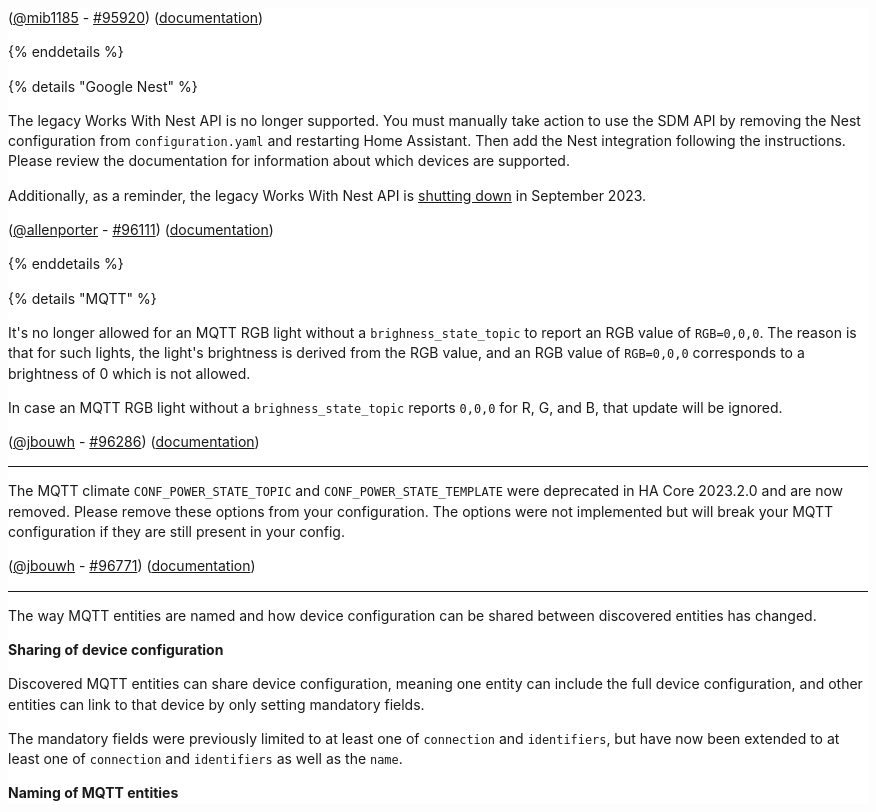 ([@mib1185] - [#95920]) ([documentation](/integrations/ecovacs))

[@mib1185]: https://github.com/mib1185
[#95920]: https://github.com/home-assistant/core/pull/95920

{% enddetails %}

{% details "Google Nest" %}

The legacy Works With Nest API is no longer supported. You must manually take
action to use the SDM API by removing the Nest configuration from `configuration.yaml`
and restarting Home Assistant. Then add the Nest integration following the
instructions. Please review the documentation for information about which
devices are supported.

Additionally, as a reminder, the legacy Works With Nest API is [shutting down](https://developers.nest.com/)
in September 2023.

([@allenporter] - [#96111]) ([documentation](/integrations/nest))

[@allenporter]: https://github.com/allenporter
[#96111]: https://github.com/home-assistant/core/pull/96111

{% enddetails %}

{% details "MQTT" %}

It's no longer allowed for an MQTT RGB light without a `brighness_state_topic`
to report an RGB value of `RGB=0,0,0`. The reason is that for such lights,
the light's brightness is derived from the RGB value, and an RGB value
of `RGB=0,0,0` corresponds to a brightness of 0 which is not allowed.

In case an MQTT RGB light without a `brighness_state_topic` reports `0,0,0`
for R, G, and B, that update will be ignored.

([@jbouwh] - [#96286]) ([documentation](/integrations/mqtt))

[@jbouwh]: https://github.com/jbouwh
[#96286]: https://github.com/home-assistant/core/pull/96286

---

The MQTT climate `CONF_POWER_STATE_TOPIC` and `CONF_POWER_STATE_TEMPLATE` were
deprecated in HA Core 2023.2.0 and are now removed. Please remove these options
from your configuration. The options were not implemented but will break your
MQTT configuration if they are still present in your config.

([@jbouwh] - [#96771]) ([documentation](/integrations/mqtt))

[@jbouwh]: https://github.com/jbouwh
[#96771]: https://github.com/home-assistant/core/pull/96771

---

The way MQTT entities are named and how device configuration can be shared
between discovered entities has changed.

**Sharing of device configuration**

Discovered MQTT entities can share device configuration, meaning one entity
can include the full device configuration, and other entities can link to that
device by only setting mandatory fields.

The mandatory fields were previously limited to at least one of
`connection` and `identifiers`, but have now been extended to at least
one of `connection` and `identifiers` as well as the `name`.

**Naming of MQTT entities**


[JLo]: https://github.com/jlpouffier
[@bdraco]: https://github.com/bdraco
[@emontnemery]: https://github.com/emontnemery
[@Ernst79]: https://github.com/Ernst79
[@farmio]: https://github.com/farmio
[@Lash-L]: https://github.com/Lash-L
[@madsnedergaard]: https://github.com/madsnedergaard
[date]: /integrations/date
[date/time]: /integrations/datetime
[Electricity Maps]: /integrations/co2signal
[EZVIZ]: /integrations/ezviz
[KNX]: /integrations/knx
[UniFi Network]: /integrations/unifi
[Xiaomi BLE]: /integrations/xiaomi_ble
[Roborock]: /integrations/roborock
[Assist]: /voice_control/
[@Cereal2nd]: https://github.com/Cereal2nd
[@elupus]: https://github.com/elupus
[@frenck]: https://github.com/frenck
[@mikey0000]: https://github.com/mikey0000
[@tronikos]: https://github.com/tronikos
[Atlantic City Electric]: /integrations/atlanticcityelectric
[Baltimore Gas and Electric (BGE)]: /integrations/bge
[Commonwealth Edison (ComEd)]: /integrations/comed
[Delmarva Power]: /integrations/delmarva
[Duotecno]: /integrations/duotecno
[Electric Kiwi]: /integrations/electric_kiwi
[Event]: /integrations/event
[Evergy]: /integrations/evergy
[Gardena Bluetooth]: /integrations/gardena_bluetooth
[Opower]: /integrations/opower
[Pacific Gas & Electric (PG&E)]: /integrations/pge
[PECO Energy Company (PECO)]: /integrations/peco_opower
[PEGELONLINE]: /integrations/pegel_online
[Potomac Electric Power Company (Pepco)]: /integrations/pepco
[Puget Sound Energy (PSE)]: /integrations/pse
[@joostlek]: https://github.com/joostlek
[OpenSky]: /integrations/opensky
[Zodiac]: /integrations/zodiac
[#97257]: https://github.com/home-assistant/core/pull/97257
[#97472]: https://github.com/home-assistant/core/pull/97472
[#97480]: https://github.com/home-assistant/core/pull/97480
[#97539]: https://github.com/home-assistant/core/pull/97539
[#97583]: https://github.com/home-assistant/core/pull/97583
[#97609]: https://github.com/home-assistant/core/pull/97609
[#97611]: https://github.com/home-assistant/core/pull/97611
[#97617]: https://github.com/home-assistant/core/pull/97617
[#97619]: https://github.com/home-assistant/core/pull/97619
[#97632]: https://github.com/home-assistant/core/pull/97632
[#97636]: https://github.com/home-assistant/core/pull/97636
[#97639]: https://github.com/home-assistant/core/pull/97639
[#97644]: https://github.com/home-assistant/core/pull/97644
[#97647]: https://github.com/home-assistant/core/pull/97647
[#97657]: https://github.com/home-assistant/core/pull/97657
[#97658]: https://github.com/home-assistant/core/pull/97658
[#97663]: https://github.com/home-assistant/core/pull/97663
[#97668]: https://github.com/home-assistant/core/pull/97668
[#97670]: https://github.com/home-assistant/core/pull/97670
[#97683]: https://github.com/home-assistant/core/pull/97683
[#97684]: https://github.com/home-assistant/core/pull/97684
[#97690]: https://github.com/home-assistant/core/pull/97690
[#97696]: https://github.com/home-assistant/core/pull/97696
[#97701]: https://github.com/home-assistant/core/pull/97701
[#97703]: https://github.com/home-assistant/core/pull/97703
[#97706]: https://github.com/home-assistant/core/pull/97706
[#97708]: https://github.com/home-assistant/core/pull/97708
[#97720]: https://github.com/home-assistant/core/pull/97720
[#97722]: https://github.com/home-assistant/core/pull/97722
[#97729]: https://github.com/home-assistant/core/pull/97729
[#97745]: https://github.com/home-assistant/core/pull/97745
[#97750]: https://github.com/home-assistant/core/pull/97750
[#97752]: https://github.com/home-assistant/core/pull/97752
[#97759]: https://github.com/home-assistant/core/pull/97759
[#97764]: https://github.com/home-assistant/core/pull/97764
[#97767]: https://github.com/home-assistant/core/pull/97767
[@Cereal2nd]: https://github.com/Cereal2nd
[@DuckyCrayfish]: https://github.com/DuckyCrayfish
[@Kane610]: https://github.com/Kane610
[@Lash-L]: https://github.com/Lash-L
[@N3rdix]: https://github.com/N3rdix
[@TheJulianJES]: https://github.com/TheJulianJES
[@amitfin]: https://github.com/amitfin
[@bdraco]: https://github.com/bdraco
[@blastoise186]: https://github.com/blastoise186
[@cdce8p]: https://github.com/cdce8p
[@cyr-ius]: https://github.com/cyr-ius
[@farmio]: https://github.com/farmio
[@frenck]: https://github.com/frenck
[@gjohansson-ST]: https://github.com/gjohansson-ST
[@joostlek]: https://github.com/joostlek
[@karwosts]: https://github.com/karwosts
[@marcelveldt]: https://github.com/marcelveldt
[@matthieume]: https://github.com/matthieume
[@synesthesiam]: https://github.com/synesthesiam
[@tronikos]: https://github.com/tronikos
[@uvjustin]: https://github.com/uvjustin
[apple_tv docs]: /integrations/apple_tv/
[bluetooth docs]: /integrations/bluetooth/
[command_line docs]: /integrations/command_line/
[conversation docs]: /integrations/conversation/
[duotecno docs]: /integrations/duotecno/
[emulated_hue docs]: /integrations/emulated_hue/
[forked_daapd docs]: /integrations/forked_daapd/
[freebox docs]: /integrations/freebox/
[fritz docs]: /integrations/fritz/
[hue docs]: /integrations/hue/
[keymitt_ble docs]: /integrations/keymitt_ble/
[knx docs]: /integrations/knx/
[kostal_plenticore docs]: /integrations/kostal_plenticore/
[nws docs]: /integrations/nws/
[opower docs]: /integrations/opower/
[overkiz docs]: /integrations/overkiz/
[roborock docs]: /integrations/roborock/
[solarlog docs]: /integrations/solarlog/
[tplink docs]: /integrations/tplink/
[unifi docs]: /integrations/unifi/
[vesync docs]: /integrations/vesync/
[waqi docs]: /integrations/waqi/
[yeelight docs]: /integrations/yeelight/
[zeroconf docs]: /integrations/zeroconf/
[zha docs]: /integrations/zha/
[#93632]: https://github.com/home-assistant/core/pull/93632
[#97609]: https://github.com/home-assistant/core/pull/97609
[#97649]: https://github.com/home-assistant/core/pull/97649
[#97763]: https://github.com/home-assistant/core/pull/97763
[#97766]: https://github.com/home-assistant/core/pull/97766
[#97772]: https://github.com/home-assistant/core/pull/97772
[#97785]: https://github.com/home-assistant/core/pull/97785
[#97791]: https://github.com/home-assistant/core/pull/97791
[#97801]: https://github.com/home-assistant/core/pull/97801
[#97820]: https://github.com/home-assistant/core/pull/97820
[#97843]: https://github.com/home-assistant/core/pull/97843
[#97844]: https://github.com/home-assistant/core/pull/97844
[#97845]: https://github.com/home-assistant/core/pull/97845
[#97848]: https://github.com/home-assistant/core/pull/97848
[#97853]: https://github.com/home-assistant/core/pull/97853
[#97855]: https://github.com/home-assistant/core/pull/97855
[#97860]: https://github.com/home-assistant/core/pull/97860
[#97869]: https://github.com/home-assistant/core/pull/97869
[#97877]: https://github.com/home-assistant/core/pull/97877
[#97884]: https://github.com/home-assistant/core/pull/97884
[#97907]: https://github.com/home-assistant/core/pull/97907
[#97908]: https://github.com/home-assistant/core/pull/97908
[#97932]: https://github.com/home-assistant/core/pull/97932
[#97933]: https://github.com/home-assistant/core/pull/97933
[#97953]: https://github.com/home-assistant/core/pull/97953
[#97973]: https://github.com/home-assistant/core/pull/97973
[#97976]: https://github.com/home-assistant/core/pull/97976
[#97999]: https://github.com/home-assistant/core/pull/97999
[#98005]: https://github.com/home-assistant/core/pull/98005
[#98040]: https://github.com/home-assistant/core/pull/98040
[#98053]: https://github.com/home-assistant/core/pull/98053
[#98056]: https://github.com/home-assistant/core/pull/98056
[#98070]: https://github.com/home-assistant/core/pull/98070
[#98084]: https://github.com/home-assistant/core/pull/98084
[#98091]: https://github.com/home-assistant/core/pull/98091
[#98119]: https://github.com/home-assistant/core/pull/98119
[#98122]: https://github.com/home-assistant/core/pull/98122
[#98131]: https://github.com/home-assistant/core/pull/98131
[#98133]: https://github.com/home-assistant/core/pull/98133
[#98141]: https://github.com/home-assistant/core/pull/98141
[#98142]: https://github.com/home-assistant/core/pull/98142
[#98144]: https://github.com/home-assistant/core/pull/98144
[#98163]: https://github.com/home-assistant/core/pull/98163
[#98229]: https://github.com/home-assistant/core/pull/98229
[#98237]: https://github.com/home-assistant/core/pull/98237
[@DeerMaximum]: https://github.com/DeerMaximum
[@Kane610]: https://github.com/Kane610
[@Lash-L]: https://github.com/Lash-L
[@MarkGodwin]: https://github.com/MarkGodwin
[@MatthewFlamm]: https://github.com/MatthewFlamm
[@MrHarcombe]: https://github.com/MrHarcombe
[@Noltari]: https://github.com/Noltari
[@alexyao2015]: https://github.com/alexyao2015
[@bachya]: https://github.com/bachya
[@bdr99]: https://github.com/bdr99
[@bdraco]: https://github.com/bdraco
[@bieniu]: https://github.com/bieniu
[@elupus]: https://github.com/elupus
[@erwindouna]: https://github.com/erwindouna
[@frenck]: https://github.com/frenck
[@gjohansson-ST]: https://github.com/gjohansson-ST
[@janiversen]: https://github.com/janiversen
[@joostlek]: https://github.com/joostlek
[@karwosts]: https://github.com/karwosts
[@lymanepp]: https://github.com/lymanepp
[@mkmer]: https://github.com/mkmer
[@puddly]: https://github.com/puddly
[@reedy]: https://github.com/reedy
[@rikroe]: https://github.com/rikroe
[@tronikos]: https://github.com/tronikos
[#94351]: https://github.com/home-assistant/core/pull/94351
[#97609]: https://github.com/home-assistant/core/pull/97609
[#97772]: https://github.com/home-assistant/core/pull/97772
[#97798]: https://github.com/home-assistant/core/pull/97798
[#97823]: https://github.com/home-assistant/core/pull/97823
[#97902]: https://github.com/home-assistant/core/pull/97902
[#97939]: https://github.com/home-assistant/core/pull/97939
[#97960]: https://github.com/home-assistant/core/pull/97960
[#98137]: https://github.com/home-assistant/core/pull/98137
[#98255]: https://github.com/home-assistant/core/pull/98255
[#98271]: https://github.com/home-assistant/core/pull/98271
[#98303]: https://github.com/home-assistant/core/pull/98303
[#98312]: https://github.com/home-assistant/core/pull/98312
[#98338]: https://github.com/home-assistant/core/pull/98338
[#98381]: https://github.com/home-assistant/core/pull/98381
[#98387]: https://github.com/home-assistant/core/pull/98387
[#98392]: https://github.com/home-assistant/core/pull/98392
[#98425]: https://github.com/home-assistant/core/pull/98425
[#98432]: https://github.com/home-assistant/core/pull/98432
[#98434]: https://github.com/home-assistant/core/pull/98434
[#98457]: https://github.com/home-assistant/core/pull/98457
[#98490]: https://github.com/home-assistant/core/pull/98490
[#98503]: https://github.com/home-assistant/core/pull/98503
[#98505]: https://github.com/home-assistant/core/pull/98505
[#98518]: https://github.com/home-assistant/core/pull/98518
[#98534]: https://github.com/home-assistant/core/pull/98534
[#98582]: https://github.com/home-assistant/core/pull/98582
[#98586]: https://github.com/home-assistant/core/pull/98586
[#98605]: https://github.com/home-assistant/core/pull/98605
[#98616]: https://github.com/home-assistant/core/pull/98616
[@Lash-L]: https://github.com/Lash-L
[@MartinHjelmare]: https://github.com/MartinHjelmare
[@VidFerris]: https://github.com/VidFerris
[@bdraco]: https://github.com/bdraco
[@bieniu]: https://github.com/bieniu
[@bramkragten]: https://github.com/bramkragten
[@ctalkington]: https://github.com/ctalkington
[@erwindouna]: https://github.com/erwindouna
[@frenck]: https://github.com/frenck
[@janiversen]: https://github.com/janiversen
[@joostlek]: https://github.com/joostlek
[@lscorcia]: https://github.com/lscorcia
[@mkmer]: https://github.com/mkmer
[@nickw444]: https://github.com/nickw444
[@niro1987]: https://github.com/niro1987
[@oyvindwe]: https://github.com/oyvindwe
[@starkillerOG]: https://github.com/starkillerOG
[@tronikos]: https://github.com/tronikos
[esphome docs]: /integrations/esphome/
[flux_led docs]: /integrations/flux_led/
[frontend docs]: /integrations/frontend/
[gogogate2 docs]: /integrations/gogogate2/
[homekit_controller docs]: /integrations/homekit_controller/
[honeywell docs]: /integrations/honeywell/
[ipp docs]: /integrations/ipp/
[lyric docs]: /integrations/lyric/
[modbus docs]: /integrations/modbus/
[ness_alarm docs]: /integrations/ness_alarm/
[opower docs]: /integrations/opower/
[rainbird docs]: /integrations/rainbird/
[reolink docs]: /integrations/reolink/
[roborock docs]: /integrations/roborock/
[roku docs]: /integrations/roku/
[shelly docs]: /integrations/shelly/
[tado docs]: /integrations/tado/
[tplink docs]: /integrations/tplink/
[tts docs]: /integrations/tts/
[verisure docs]: /integrations/verisure/
[withings docs]: /integrations/withings/
[yeelight docs]: /integrations/yeelight/
[#90001]: https://github.com/home-assistant/core/pull/90001
[#97609]: https://github.com/home-assistant/core/pull/97609
[#97772]: https://github.com/home-assistant/core/pull/97772
[#98255]: https://github.com/home-assistant/core/pull/98255
[#98414]: https://github.com/home-assistant/core/pull/98414
[#98623]: https://github.com/home-assistant/core/pull/98623
[#98644]: https://github.com/home-assistant/core/pull/98644
[#98660]: https://github.com/home-assistant/core/pull/98660
[#98698]: https://github.com/home-assistant/core/pull/98698
[#98716]: https://github.com/home-assistant/core/pull/98716
[#98740]: https://github.com/home-assistant/core/pull/98740
[#98768]: https://github.com/home-assistant/core/pull/98768
[#98801]: https://github.com/home-assistant/core/pull/98801
[#98854]: https://github.com/home-assistant/core/pull/98854
[#98942]: https://github.com/home-assistant/core/pull/98942
[@frenck]: https://github.com/frenck
[@fthiery]: https://github.com/fthiery
[@janiversen]: https://github.com/janiversen
[@markusressel]: https://github.com/markusressel
[@natekspencer]: https://github.com/natekspencer
[@starkillerOG]: https://github.com/starkillerOG
[@tronikos]: https://github.com/tronikos
[@frenck]: https://github.com/frenck
[#97007]: https://github.com/home-assistant/core/pull/97007
[@frenck]: https://github.com/frenck
[#96856]: https://github.com/home-assistant/core/pull/96856
[#95159]: https://github.com/home-assistant/core/pull/95159
[@frenck]: https://github.com/frenck
[#96853]: https://github.com/home-assistant/core/pull/96853
[@joostlek]: https://github.com/joostlek
[#96040]: https://github.com/home-assistant/core/pull/96040
[devblog]: https://developers.home-assistant.io/blog/
[@frenck]: https://github.com/frenck
[#96856]: https://github.com/home-assistant/core/pull/96856
[#96868]: https://github.com/home-assistant/core/pull/96868
[#96869]: https://github.com/home-assistant/core/pull/96869
[Xiaomi BLE]: /integations/xiaomi_ble